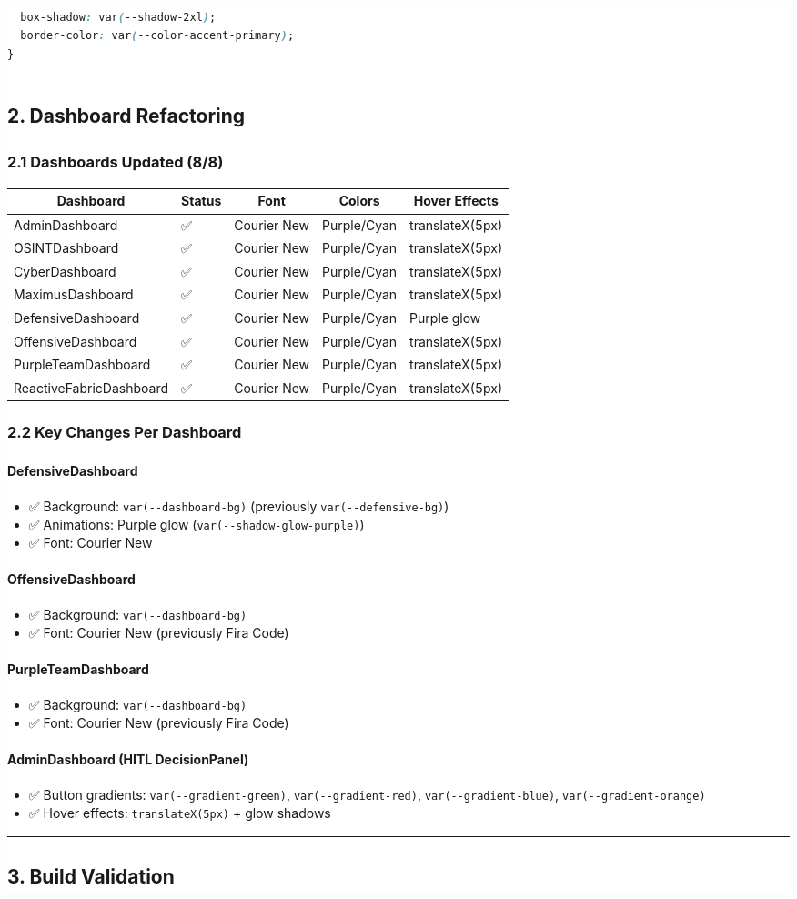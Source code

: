 ```css
  box-shadow: var(--shadow-2xl);
  border-color: var(--color-accent-primary);
}
```

---

## 2. Dashboard Refactoring

### 2.1 Dashboards Updated (8/8)

| Dashboard | Status | Font | Colors | Hover Effects |
|-----------|--------|------|--------|---------------|
| AdminDashboard | ✅ | Courier New | Purple/Cyan | translateX(5px) |
| OSINTDashboard | ✅ | Courier New | Purple/Cyan | translateX(5px) |
| CyberDashboard | ✅ | Courier New | Purple/Cyan | translateX(5px) |
| MaximusDashboard | ✅ | Courier New | Purple/Cyan | translateX(5px) |
| DefensiveDashboard | ✅ | Courier New | Purple/Cyan | Purple glow |
| OffensiveDashboard | ✅ | Courier New | Purple/Cyan | translateX(5px) |
| PurpleTeamDashboard | ✅ | Courier New | Purple/Cyan | translateX(5px) |
| ReactiveFabricDashboard | ✅ | Courier New | Purple/Cyan | translateX(5px) |

### 2.2 Key Changes Per Dashboard

#### DefensiveDashboard
- ✅ Background: `var(--dashboard-bg)` (previously `var(--defensive-bg)`)
- ✅ Animations: Purple glow (`var(--shadow-glow-purple)`)
- ✅ Font: Courier New

#### OffensiveDashboard
- ✅ Background: `var(--dashboard-bg)`
- ✅ Font: Courier New (previously Fira Code)

#### PurpleTeamDashboard
- ✅ Background: `var(--dashboard-bg)`
- ✅ Font: Courier New (previously Fira Code)

#### AdminDashboard (HITL DecisionPanel)
- ✅ Button gradients: `var(--gradient-green)`, `var(--gradient-red)`, `var(--gradient-blue)`, `var(--gradient-orange)`
- ✅ Hover effects: `translateX(5px)` + glow shadows

---

## 3. Build Validation
